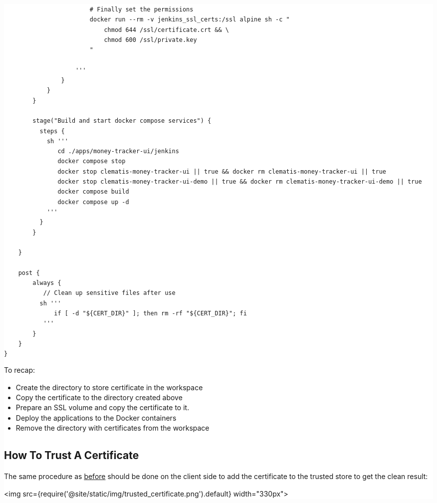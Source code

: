 ``` title="Jenkinsfile"
                        # Finally set the permissions
                        docker run --rm -v jenkins_ssl_certs:/ssl alpine sh -c "
                            chmod 644 /ssl/certificate.crt && \
                            chmod 600 /ssl/private.key
                        "
    
                    '''
                }
            }
        }

        stage("Build and start docker compose services") {
          steps {
            sh '''
               cd ./apps/money-tracker-ui/jenkins
               docker compose stop
               docker stop clematis-money-tracker-ui || true && docker rm clematis-money-tracker-ui || true
               docker stop clematis-money-tracker-ui-demo || true && docker rm clematis-money-tracker-ui-demo || true
               docker compose build
               docker compose up -d
            '''
          }
        }

    }
    
    post {
        always {
           // Clean up sensitive files after use
          sh '''
              if [ -d "${CERT_DIR}" ]; then rm -rf "${CERT_DIR}"; fi
           '''
        }
    }
}
```
To recap:

* Create the directory to store certificate in the workspace
* Copy the certificate to the directory created above
* Prepare an SSL volume and copy the certificate to it.
* Deploy the applications to the Docker containers
* Remove the directory with certificates from the workspace

## How To Trust A Certificate

The same procedure as [before](keycloak-https.md#how-to-trust-a-certificate) should be done on
the client side to add the certificate to the trusted store to get the clean result:

<img src={require('@site/static/img/trusted_certificate.png').default} width="330px"></img>

